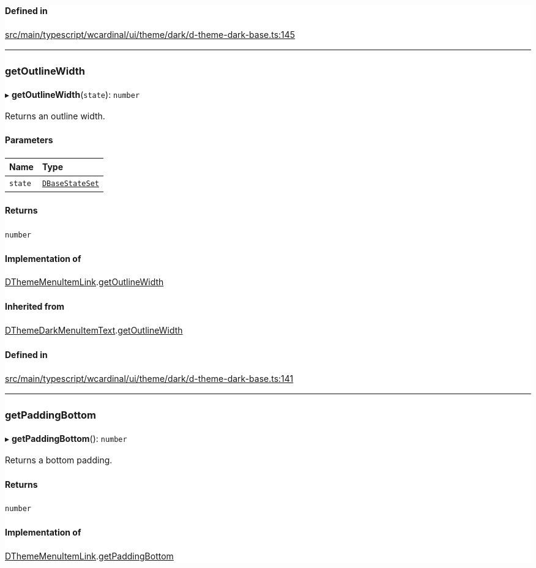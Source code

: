 #### Defined in

[src/main/typescript/wcardinal/ui/theme/dark/d-theme-dark-base.ts:145](https://github.com/winter-cardinal/winter-cardinal-ui/blob/v0.164.0/src/main/typescript/wcardinal/ui/theme/dark/d-theme-dark-base.ts#L145)

___

### getOutlineWidth

▸ **getOutlineWidth**(`state`): `number`

Returns an outline width.

#### Parameters

| Name | Type |
| :------ | :------ |
| `state` | [`DBaseStateSet`](../interfaces/DBaseStateSet.md) |

#### Returns

`number`

#### Implementation of

[DThemeMenuItemLink](../interfaces/DThemeMenuItemLink.md).[getOutlineWidth](../interfaces/DThemeMenuItemLink.md#getoutlinewidth)

#### Inherited from

[DThemeDarkMenuItemText](DThemeDarkMenuItemText.md).[getOutlineWidth](DThemeDarkMenuItemText.md#getoutlinewidth)

#### Defined in

[src/main/typescript/wcardinal/ui/theme/dark/d-theme-dark-base.ts:141](https://github.com/winter-cardinal/winter-cardinal-ui/blob/v0.164.0/src/main/typescript/wcardinal/ui/theme/dark/d-theme-dark-base.ts#L141)

___

### getPaddingBottom

▸ **getPaddingBottom**(): `number`

Returns a bottom padding.

#### Returns

`number`

#### Implementation of

[DThemeMenuItemLink](../interfaces/DThemeMenuItemLink.md).[getPaddingBottom](../interfaces/DThemeMenuItemLink.md#getpaddingbottom)
